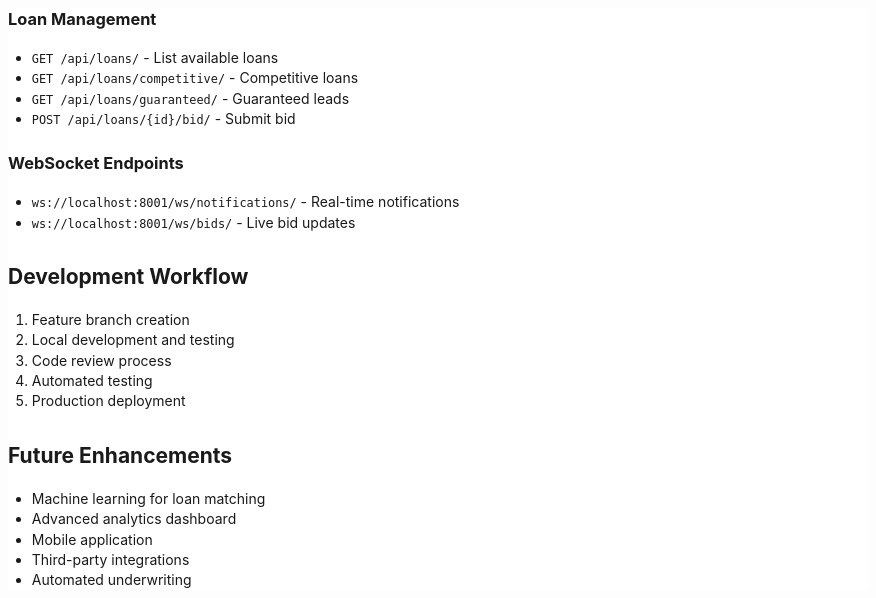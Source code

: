### Loan Management
- `GET /api/loans/` - List available loans
- `GET /api/loans/competitive/` - Competitive loans
- `GET /api/loans/guaranteed/` - Guaranteed leads
- `POST /api/loans/{id}/bid/` - Submit bid

### WebSocket Endpoints
- `ws://localhost:8001/ws/notifications/` - Real-time notifications
- `ws://localhost:8001/ws/bids/` - Live bid updates

## Development Workflow

1. Feature branch creation
2. Local development and testing
3. Code review process
4. Automated testing
5. Production deployment

## Future Enhancements

- Machine learning for loan matching
- Advanced analytics dashboard
- Mobile application
- Third-party integrations
- Automated underwriting